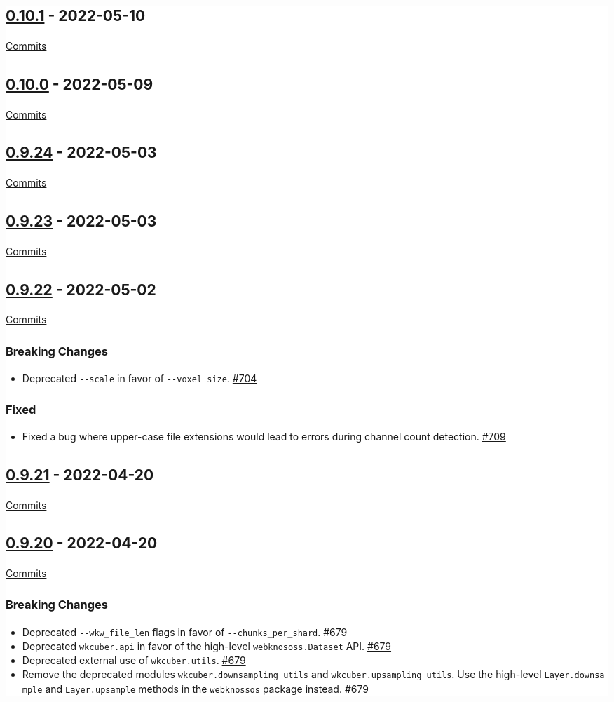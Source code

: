 
## [0.10.1](https://github.com/scalableminds/webknossos-libs/releases/tag/v0.10.1) - 2022-05-10
[Commits](https://github.com/scalableminds/webknossos-libs/compare/v0.10.0...v0.10.1)


## [0.10.0](https://github.com/scalableminds/webknossos-libs/releases/tag/v0.10.0) - 2022-05-09
[Commits](https://github.com/scalableminds/webknossos-libs/compare/v0.9.24...v0.10.0)


## [0.9.24](https://github.com/scalableminds/webknossos-libs/releases/tag/v0.9.24) - 2022-05-03
[Commits](https://github.com/scalableminds/webknossos-libs/compare/v0.9.23...v0.9.24)


## [0.9.23](https://github.com/scalableminds/webknossos-libs/releases/tag/v0.9.23) - 2022-05-03
[Commits](https://github.com/scalableminds/webknossos-libs/compare/v0.9.22...v0.9.23)


## [0.9.22](https://github.com/scalableminds/webknossos-libs/releases/tag/v0.9.22) - 2022-05-02
[Commits](https://github.com/scalableminds/webknossos-libs/compare/v0.9.21...v0.9.22)

### Breaking Changes
- Deprecated `--scale` in favor of `--voxel_size`. [#704](https://github.com/scalableminds/webknossos-libs/pull/704)

### Fixed
 - Fixed a bug where upper-case file extensions would lead to errors during channel count detection. [#709](https://github.com/scalableminds/webknossos-libs/pull/709)



## [0.9.21](https://github.com/scalableminds/webknossos-libs/releases/tag/v0.9.21) - 2022-04-20
[Commits](https://github.com/scalableminds/webknossos-libs/compare/v0.9.20...v0.9.21)


## [0.9.20](https://github.com/scalableminds/webknossos-libs/releases/tag/v0.9.20) - 2022-04-20
[Commits](https://github.com/scalableminds/webknossos-libs/compare/v0.9.19...v0.9.20)

### Breaking Changes
- Deprecated `--wkw_file_len` flags in favor of `--chunks_per_shard`. [#679](https://github.com/scalableminds/webknossos-libs/pull/679)
- Deprecated `wkcuber.api` in favor of the high-level `webknososs.Dataset` API. [#679](https://github.com/scalableminds/webknossos-libs/pull/679)
- Deprecated external use of `wkcuber.utils`. [#679](https://github.com/scalableminds/webknossos-libs/pull/679)
- Remove the deprecated modules `wkcuber.downsampling_utils` and `wkcuber.upsampling_utils`. Use the high-level `Layer.downsample` and `Layer.upsample` methods in the `webknossos` package instead. [#679](https://github.com/scalableminds/webknossos-libs/pull/679)

